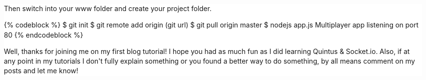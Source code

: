 Then switch into your www folder and create your project folder.

{% codeblock %}
$ git init
$ git remote add origin (git url)
$ git pull origin master
$ nodejs app.js
Multiplayer app listening on port 80
{% endcodeblock %}

Well, thanks for joining me on my first blog tutorial! I hope you had as much fun as I did learning Quintus & Socket.io. Also, if at any point in my tutorials I don't fully explain something or you found a better way to do something, by all means comment on my posts and let me know!

